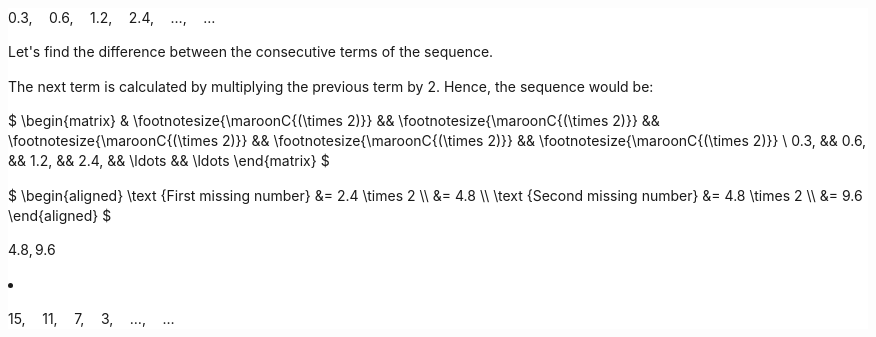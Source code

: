 $0.3, \quad 0.6, \quad 1.2, \quad 2.4, \quad \ldots, \quad \ldots$

</div>
<div class='workings'>
<div class='working'>

Let's find the difference between the consecutive terms of the sequence.

The next term is calculated by multiplying the previous term by $2$. Hence, the sequence would be:

$
\begin{matrix}
&   \footnotesize{\maroonC{(\times 2)}}
&&  \footnotesize{\maroonC{(\times 2)}}
&&  \footnotesize{\maroonC{(\times 2)}}
&&  \footnotesize{\maroonC{(\times 2)}}
&&  \footnotesize{\maroonC{(\times 2)}}  \\
0.3,  &&   0.6,  &&   1.2,  &&   2.4,  &&   \ldots  &&   \ldots
\end{matrix}
$

$
\begin{aligned}
\text {First missing number}   &= 2.4 \times 2 \\\\
                               &= 4.8 \\\\
\text {Second missing number}  &= 4.8 \times 2 \\\\
                               &= 9.6
\end{aligned}
$

</div>
</div>
<div class='answers'>
<div class='answer'>

$4.8, 9.6$

</div>
</div>

</div>
</li>
<li>
<div class='question_envelope rag_red subquestion'>
<div class='topics'>
<ul>
</ul>
</div>
<div class='question subquestion'>

$15, \quad 11, \quad 7, \quad 3, \quad \ldots, \quad \ldots$

</div>
<div class='workings'>
<div class='working'>
